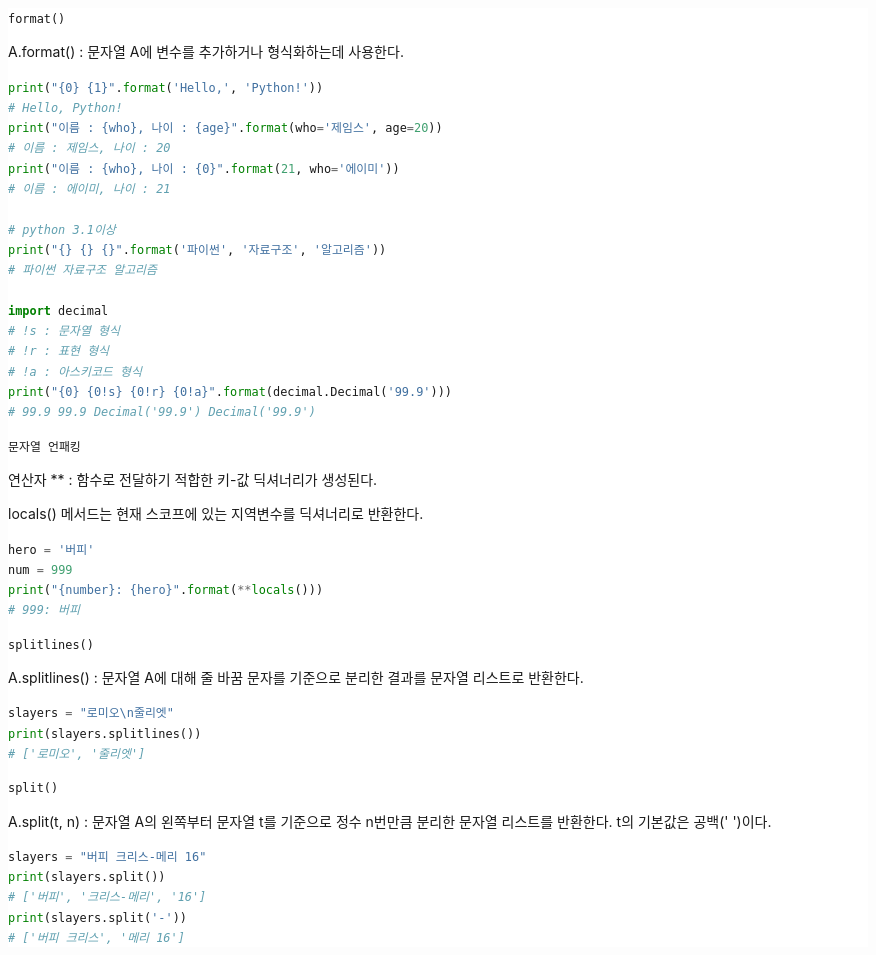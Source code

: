 `format()`

A.format() : 문자열 A에 변수를 추가하거나 형식화하는데 사용한다.

```python
print("{0} {1}".format('Hello,', 'Python!'))
# Hello, Python!
print("이름 : {who}, 나이 : {age}".format(who='제임스', age=20))
# 이름 : 제임스, 나이 : 20
print("이름 : {who}, 나이 : {0}".format(21, who='에이미'))
# 이름 : 에이미, 나이 : 21

# python 3.1이상
print("{} {} {}".format('파이썬', '자료구조', '알고리즘'))
# 파이썬 자료구조 알고리즘

import decimal
# !s : 문자열 형식
# !r : 표현 형식
# !a : 아스키코드 형식 
print("{0} {0!s} {0!r} {0!a}".format(decimal.Decimal('99.9')))
# 99.9 99.9 Decimal('99.9') Decimal('99.9')
```

`문자열 언패킹`

연산자 ** : 함수로 전달하기 적합한 키-값 딕셔너리가 생성된다.

locals() 메서드는 현재 스코프에 있는 지역변수를 딕셔너리로 반환한다.

```python
hero = '버피'
num = 999
print("{number}: {hero}".format(**locals()))
# 999: 버피
```

`splitlines()`

A.splitlines() : 문자열 A에 대해 줄 바꿈 문자를 기준으로 분리한 결과를 문자열 리스트로 반환한다.

```python
slayers = "로미오\n줄리엣"
print(slayers.splitlines())
# ['로미오', '줄리엣']
```

`split()`

A.split(t, n) : 문자열 A의 왼쪽부터 문자열 t를 기준으로 정수 n번만큼 분리한 문자열 리스트를 반환한다. t의 기본값은 공백(' ')이다.

```python
slayers = "버피 크리스-메리 16"
print(slayers.split())
# ['버피', '크리스-메리', '16']
print(slayers.split('-'))
# ['버피 크리스', '메리 16']
```

